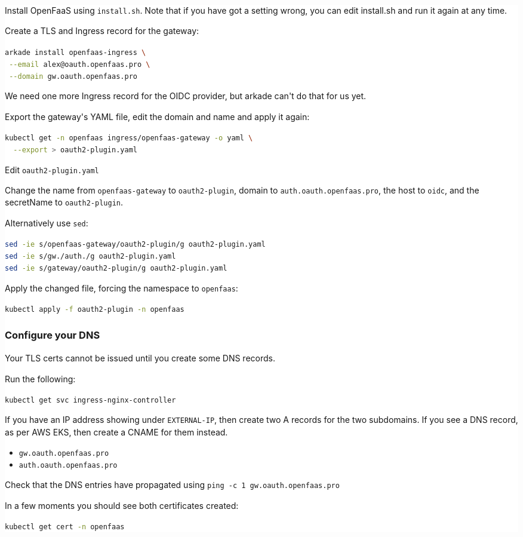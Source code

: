 Install OpenFaaS using `install.sh`. Note that if you have got a setting wrong, you can edit install.sh and run it again at any time.

Create a TLS and Ingress record for the gateway:

```bash
arkade install openfaas-ingress \
 --email alex@oauth.openfaas.pro \
 --domain gw.oauth.openfaas.pro
```

We need one more Ingress record for the OIDC provider, but arkade can't do that for us yet.

Export the gateway's YAML file, edit the domain and name and apply it again:

```bash
kubectl get -n openfaas ingress/openfaas-gateway -o yaml \
  --export > oauth2-plugin.yaml
```

Edit `oauth2-plugin.yaml`

Change the name from `openfaas-gateway` to `oauth2-plugin`, domain to `auth.oauth.openfaas.pro`, the host to `oidc`, and the secretName to `oauth2-plugin`.

Alternatively use `sed`:

```bash
sed -ie s/openfaas-gateway/oauth2-plugin/g oauth2-plugin.yaml
sed -ie s/gw./auth./g oauth2-plugin.yaml
sed -ie s/gateway/oauth2-plugin/g oauth2-plugin.yaml
```

Apply the changed file, forcing the namespace to `openfaas`:

```bash
kubectl apply -f oauth2-plugin -n openfaas
```

### Configure your DNS

Your TLS certs cannot be issued until you create some DNS records.

Run the following:

```bash
kubectl get svc ingress-nginx-controller
```

If you have an IP address showing under `EXTERNAL-IP`, then create two A records for the two subdomains. If you see a DNS record, as per AWS EKS, then create a CNAME for them instead.

* `gw.oauth.openfaas.pro`
* `auth.oauth.openfaas.pro`

Check that the DNS entries have propagated using `ping -c 1 gw.oauth.openfaas.pro`

In a few moments you should see both certificates created:

```bash
kubectl get cert -n openfaas
```
